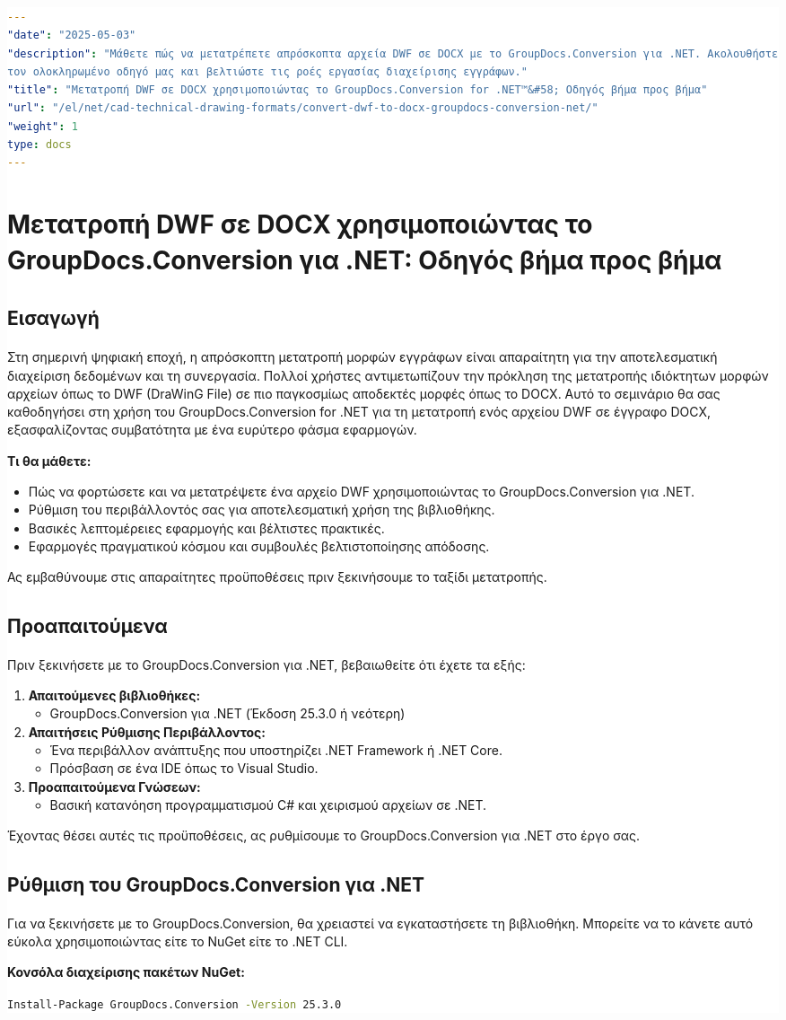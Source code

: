 ```yaml
---
"date": "2025-05-03"
"description": "Μάθετε πώς να μετατρέπετε απρόσκοπτα αρχεία DWF σε DOCX με το GroupDocs.Conversion για .NET. Ακολουθήστε τον ολοκληρωμένο οδηγό μας και βελτιώστε τις ροές εργασίας διαχείρισης εγγράφων."
"title": "Μετατροπή DWF σε DOCX χρησιμοποιώντας το GroupDocs.Conversion for .NET™&#58; Οδηγός βήμα προς βήμα"
"url": "/el/net/cad-technical-drawing-formats/convert-dwf-to-docx-groupdocs-conversion-net/"
"weight": 1
type: docs
---
```

# Μετατροπή DWF σε DOCX χρησιμοποιώντας το GroupDocs.Conversion για .NET: Οδηγός βήμα προς βήμα

## Εισαγωγή
Στη σημερινή ψηφιακή εποχή, η απρόσκοπτη μετατροπή μορφών εγγράφων είναι απαραίτητη για την αποτελεσματική διαχείριση δεδομένων και τη συνεργασία. Πολλοί χρήστες αντιμετωπίζουν την πρόκληση της μετατροπής ιδιόκτητων μορφών αρχείων όπως το DWF (DraWinG File) σε πιο παγκοσμίως αποδεκτές μορφές όπως το DOCX. Αυτό το σεμινάριο θα σας καθοδηγήσει στη χρήση του GroupDocs.Conversion for .NET για τη μετατροπή ενός αρχείου DWF σε έγγραφο DOCX, εξασφαλίζοντας συμβατότητα με ένα ευρύτερο φάσμα εφαρμογών.

**Τι θα μάθετε:**
- Πώς να φορτώσετε και να μετατρέψετε ένα αρχείο DWF χρησιμοποιώντας το GroupDocs.Conversion για .NET.
- Ρύθμιση του περιβάλλοντός σας για αποτελεσματική χρήση της βιβλιοθήκης.
- Βασικές λεπτομέρειες εφαρμογής και βέλτιστες πρακτικές.
- Εφαρμογές πραγματικού κόσμου και συμβουλές βελτιστοποίησης απόδοσης.

Ας εμβαθύνουμε στις απαραίτητες προϋποθέσεις πριν ξεκινήσουμε το ταξίδι μετατροπής.

## Προαπαιτούμενα
Πριν ξεκινήσετε με το GroupDocs.Conversion για .NET, βεβαιωθείτε ότι έχετε τα εξής:
1. **Απαιτούμενες βιβλιοθήκες:**
   - GroupDocs.Conversion για .NET (Έκδοση 25.3.0 ή νεότερη)
2. **Απαιτήσεις Ρύθμισης Περιβάλλοντος:**
   - Ένα περιβάλλον ανάπτυξης που υποστηρίζει .NET Framework ή .NET Core.
   - Πρόσβαση σε ένα IDE όπως το Visual Studio.
3. **Προαπαιτούμενα Γνώσεων:**
   - Βασική κατανόηση προγραμματισμού C# και χειρισμού αρχείων σε .NET.

Έχοντας θέσει αυτές τις προϋποθέσεις, ας ρυθμίσουμε το GroupDocs.Conversion για .NET στο έργο σας.

## Ρύθμιση του GroupDocs.Conversion για .NET
Για να ξεκινήσετε με το GroupDocs.Conversion, θα χρειαστεί να εγκαταστήσετε τη βιβλιοθήκη. Μπορείτε να το κάνετε αυτό εύκολα χρησιμοποιώντας είτε το NuGet είτε το .NET CLI.

**Κονσόλα διαχείρισης πακέτων NuGet:**
```bash
Install-Package GroupDocs.Conversion -Version 25.3.0
```
